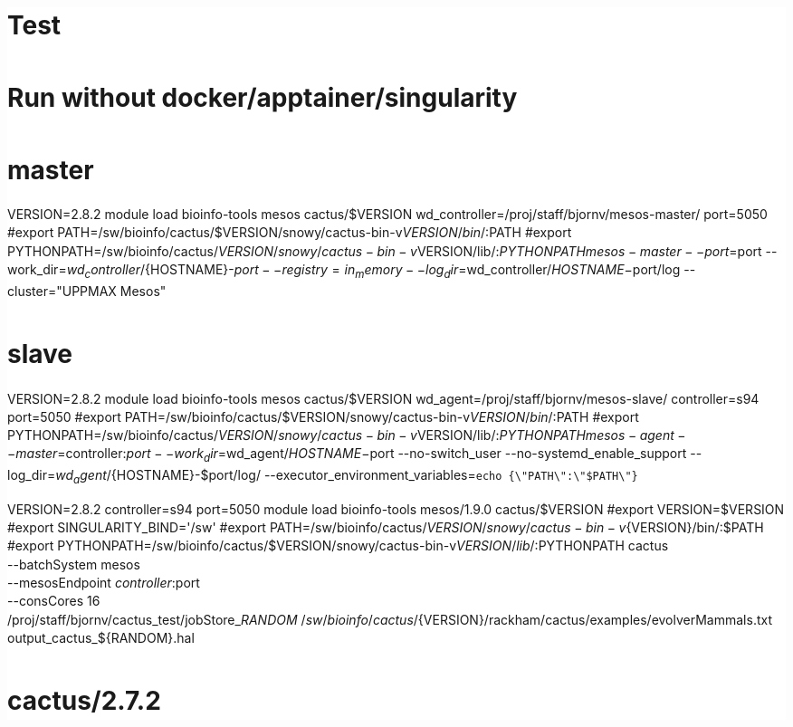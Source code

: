 
# Test
# Run without docker/apptainer/singularity

# master
VERSION=2.8.2
module load bioinfo-tools mesos cactus/$VERSION
wd_controller=/proj/staff/bjornv/mesos-master/
port=5050
#export PATH=/sw/bioinfo/cactus/$VERSION/snowy/cactus-bin-v$VERSION/bin/:$PATH
#export PYTHONPATH=/sw/bioinfo/cactus/$VERSION/snowy/cactus-bin-v$VERSION/lib/:$PYTHONPATH
mesos-master --port=$port --work_dir=$wd_controller/${HOSTNAME}-$port --registry=in_memory --log_dir=$wd_controller/${HOSTNAME}-$port/log --cluster="UPPMAX Mesos"

# slave
VERSION=2.8.2
module load bioinfo-tools mesos cactus/$VERSION
wd_agent=/proj/staff/bjornv/mesos-slave/
controller=s94
port=5050
#export PATH=/sw/bioinfo/cactus/$VERSION/snowy/cactus-bin-v$VERSION/bin/:$PATH
#export PYTHONPATH=/sw/bioinfo/cactus/$VERSION/snowy/cactus-bin-v$VERSION/lib/:$PYTHONPATH
mesos-agent --master=$controller:$port --work_dir=$wd_agent/${HOSTNAME}-$port --no-switch_user --no-systemd_enable_support --log_dir=$wd_agent/${HOSTNAME}-$port/log/ --executor_environment_variables=`echo {\"PATH\":\"$PATH\"}`


VERSION=2.8.2
controller=s94
port=5050
module load bioinfo-tools mesos/1.9.0 cactus/$VERSION
#export VERSION=$VERSION
#export SINGULARITY_BIND='/sw'
#export PATH=/sw/bioinfo/cactus/$VERSION/snowy/cactus-bin-v${VERSION}/bin/:$PATH
#export PYTHONPATH=/sw/bioinfo/cactus/$VERSION/snowy/cactus-bin-v${VERSION}/lib/:$PYTHONPATH
cactus \
           --batchSystem mesos \
           --mesosEndpoint $controller:$port \
           --consCores 16 \
           /proj/staff/bjornv/cactus_test/jobStore_${RANDOM} \
           /sw/bioinfo/cactus/${VERSION}/rackham/cactus/examples/evolverMammals.txt \
           output_cactus_${RANDOM}.hal





cactus/2.7.2
========================
